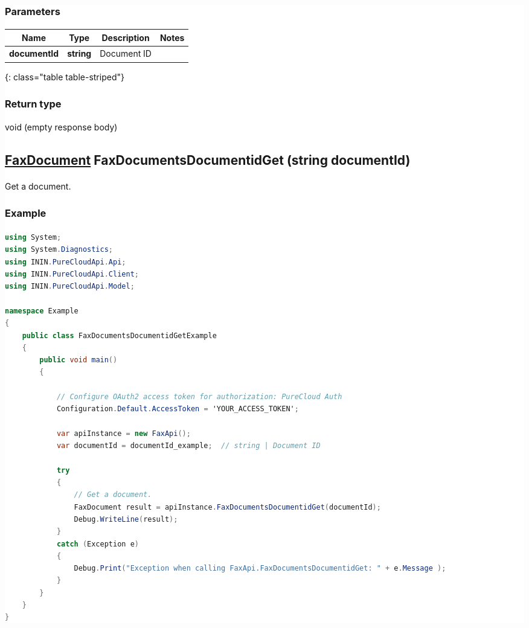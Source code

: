 ### Parameters


|Name | Type | Description  | Notes |
|------------- | ------------- | ------------- | -------------|
| **documentId** | **string**| Document ID |  |
{: class="table table-striped"}

### Return type

void (empty response body)

<a name="FaxDocumentsDocumentidGet"></a>
## [**FaxDocument**](FaxDocument.html) FaxDocumentsDocumentidGet (string documentId)

Get a document.



### Example
```csharp
using System;
using System.Diagnostics;
using ININ.PureCloudApi.Api;
using ININ.PureCloudApi.Client;
using ININ.PureCloudApi.Model;

namespace Example
{
    public class FaxDocumentsDocumentidGetExample
    {
        public void main()
        {
            
            // Configure OAuth2 access token for authorization: PureCloud Auth
            Configuration.Default.AccessToken = 'YOUR_ACCESS_TOKEN';

            var apiInstance = new FaxApi();
            var documentId = documentId_example;  // string | Document ID

            try
            {
                // Get a document.
                FaxDocument result = apiInstance.FaxDocumentsDocumentidGet(documentId);
                Debug.WriteLine(result);
            }
            catch (Exception e)
            {
                Debug.Print("Exception when calling FaxApi.FaxDocumentsDocumentidGet: " + e.Message );
            }
        }
    }
}
```
